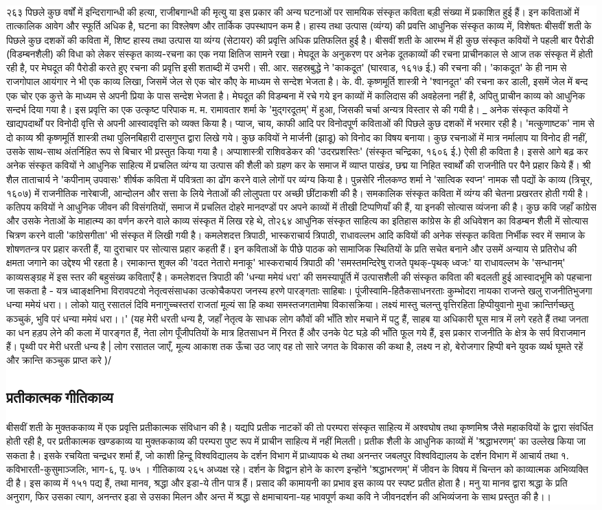 २६३ पिछले कुछ वर्षों में इन्दिरागान्धी की हत्या, राजीबगान्धी की मृत्यु या इस प्रकार की अन्य घटनाओं पर सामयिक संस्कृत कविता बड़ी संख्या में प्रकाशित हुई हैं। इन कविताओं में तात्कालिक आवेग और स्फूर्ति अधिक है, घटना का विश्लेषण और तार्किक उपस्थापन कम है। हास्य तथा उत्पास (व्यंग्य) की प्रवत्ति आधुनिक संस्कृत काव्य में, विशेषतः बीसवीं शती के पिछले कुछ दशकों की कविता में, शिष्ट हास्य तथा उत्पास या व्यंग्य (सेटायर) की प्रवृत्ति अधिक प्रतिफलित हुई है।
बीसवीं शती के आरम्भ में ही कुछ संस्कृत कवियों ने पहली बार पैरोडी (विडम्बनशैली) की विधा को लेकर संस्कृत काव्य-रचना का एक नया क्षितिज सामने रखा। मेघदूत के अनुकरण पर अनेक दूतकाव्यों की रचना प्राचीनकाल से आज तक संस्कृत में होती रही है, पर मेघदूत की पैरोडी करते हुए रचना की प्रवृत्ति इसी शताब्दी में उभरी। सी. आर. सहस्रबुद्धे ने 'काकदूत' (घारवाड, १६१७ ई.) की रचना की। 'काकदूत' के ही नाम से राजगोपाल आयंगार ने भी एक काव्य लिखा, जिसमें जेल से एक चोर कौए के माध्यम से सन्देश भेजता है। के. वी. कृष्णमूर्ति शास्त्री ने 'श्वानदूत' की रचना कर डाली, इसमें जेल में बन्द एक चोर एक कुत्ते के माध्यम से अपनी प्रिया के पास सन्देश भेजता है। मेघदूत की विडम्बना में रचे गये इन काव्यों में कालिदास की अवहेलना नहीं है, अपितु प्राचीन काव्य को आधुनिक सन्दर्भ दिया गया है। इस प्रवृत्ति का एक उत्कृष्ट परिपाक म. म. रामावतार शर्मा के 'मुद्गरदूतम्' में हुआ, जिसकी चर्चा अन्यत्र विस्तार से की गयी है।
_ अनेक संस्कृत कवियों ने खाद्यपदार्थों पर विनोदी वृत्ति से अपनी आस्वादवृत्ति को व्यक्त किया है। प्याज, चाय, काफी आदि पर विनोदपूर्ण कविताओं की पिछले कुछ दशकों में भरमार रही है। 'मत्कुणाष्टक' नाम से दो काव्य श्री कृष्णमूर्ति शास्त्री तथा पुलिनबिहारी दासगुप्त द्वारा लिखे गये। कुछ कवियों ने मार्जनी (झाडू) को विनोद का विषय बनाया।
कुछ रचनाओं में मात्र नर्मालाप या विनोद ही नहीं, उसके साथ-साथ अंतर्निहित रूप से बिचार भी प्रस्तुत किया गया है। अप्पाशास्त्री राशिवडेकर की 'उदरप्रशस्तिः' (संस्कृत चन्द्रिका, १६०६ ई.) ऐसी ही कविता है। इससे आगे बढ़ कर अनेक संस्कृत कवियों ने आधुनिक साहित्य में प्रचलित व्यंग्य या उत्पास की शैली को ग्रहण कर के समाज में व्याप्त पाखंड, छद्म या निहित स्वार्थों की राजनीति पर पैने प्रहार किये हैं। श्री शैल ताताचार्य ने 'कपीनाम् उपवासः' शीर्षक कविता में पवित्रता का ढोंग करने वाले लोगों पर व्यंग्य किया है। पुन्नसेरि नीलकण्ठ शर्मा ने 'सात्विक स्वप्न' नामक सौ पद्यों के काव्य (त्रिचूर, १६०७) में राजनीतिक नारेबाजी, आन्दोलन और सत्ता के लिये नेताओं की लोलुपता पर अच्छी छींटाकशी की है।
समकालिक संस्कृत कविता में व्यंग्य की चेतना प्रखरतर होती गयी है। कतिपय कवियों ने आधुनिक जीवन की विसंगतियों, समाज में प्रचलित दोहरे मानदण्डों पर अपने काव्यों में तीखी टिप्पणियाँ की हैं, या इनकी सोत्यास व्यंजना की है। कुछ कवि जहाँ कांग्रेस और उसके नेताओं के माहात्म्य का वर्णन करने वाले काव्य संस्कृत में लिख रहे थे, तो२६४
आधुनिक संस्कृत साहित्य का इतिहास कांग्रेस के ही अधिवेशन का विडम्बन शैली में सोत्यास चित्रण करने वाली 'कांग्रेसगीता' भी संस्कृत में लिखी गयी है। कमलेशदत्त त्रिपाठी, भास्कराचार्य त्रिपाठी, राधावल्लभ आदि कवियों की अनेक संस्कृत कविता निर्भीक स्वर में समाज के शोषणतन्त्र पर प्रहार करती हैं, या दुराचार पर सोत्यास प्रहार कहती हैं। इन कविताओं के पीछे पाठक को सामाजिक स्थितियों के प्रति सचेत बनाने और उसमें अन्याय से प्रतिरोध की क्षमता जगाने का उद्देश्य भी रहता है। रमाकान्त शुक्ल की 'वदत नेतारो मनाकू' भास्कराचार्य त्रिपाठी की 'समस्तमन्दिरेषु राजते पृथक्-पृथक् ध्वजः' या राधावल्लभ के 'सन्धानम्' काव्यसङ्ग्रह में इस स्तर की बहुसंख्य कविताएँ है। कमलेशदत्त त्रिपाठी की 'धन्या ममेयं धरा' की समस्यापूर्ति में उत्पासशैली की संस्कृत कविता की बदलती हुई आस्वादभूमि को पहचाना जा सकता है -
यत्र ध्वाङ्क्षनिभा विरावपटवो नेतृत्वसंसाधका उत्कोचैकपरा जनस्य हरणे पारङ्गताः साहिबाः। पूंजीस्वामि-हितैकसाधनरताः कुम्भोदरा नायका राजन्ते खलु राजनीतिभुजगा धन्या ममेयं धरा।। लोको यातु रसातलं दिवि मनागुच्चस्तरां राजतां मूल्यं सा हि कथा समस्तजगतामेषा विकासक्रिया। लक्ष्यं मास्तु चलन्तु वृत्तिरहिता हिप्पीयुवानो मुधा
क्रान्तिर्गच्छतु कञ्चुकं, भुवि परं धन्या ममेयं धरा।।'
(यह मेरी धरती धन्य है, जहाँ नेतृत्व के साधक लोग कौवों की भाँति शोर मचाने में पटु हैं, साहब या अधिकारी घूस मात्र में लगे रहते हैं तथा जनता का धन हड़प लेने की कला में पारङ्गत हैं, नेता लोग पूँजीपतियों के मात्र हितसाधन में निरत हैं और उनके पेट घड़े की भाँति फूल गये हैं, इस प्रकार राजनीति के क्षेत्र के सर्प विराजमान हैं।
पृथ्वी पर मेरी धरती धन्य है | लोग रसातल जाएँ, मूल्य आकाश तक ऊँचा उठ जाए वह तो सारे जगत के विकास की कथा है, लक्ष्य न हो, बेरोजगार हिप्पी बने युवक व्यर्थ घूमते रहें और क्रान्ति कञ्चुक प्राप्त करे )/

## प्रतीकात्मक गीतिकाव्य
बीसवीं शती के मुक्तककाव्य में एक प्रवृत्ति प्रतीकात्मक संविधान की है। यद्यपि प्रतीक नाटकों की तो परम्परा संस्कृत साहित्य में अश्वघोष तथा कृष्णमिश्र जैसे महाकवियों के द्वारा संवर्धित होती रही है, पर प्रतीकात्मक खण्डकाव्य या मुक्तककाव्य की परम्परा पुष्ट रूप में प्राचीन साहित्य में नहीं मिलती।
प्रतीक शैली के आधुनिक काव्यों में 'श्रद्धाभरणम्' का उल्लेख किया जा सकता है। इसके रचयिता चन्द्रधर शर्मा हैं, जो काशी हिन्दू विश्वविद्यालय के दर्शन विभाग में प्राध्यापक थे तथा अनन्तर जबलपुर विश्वविद्यालय के दर्शन विभाग में आचार्य तथा १. कविभारती-कुसुमाञ्जलिः, भाग-६, पृ. ७५
। गीतिकाव्य
२६५ अध्यक्ष रहे। दर्शन के विद्वान होने के कारण इन्होंने 'श्रद्धाभरणम्' में जीवन के विषय में चिन्तन को काव्यात्मक अभिव्यक्ति दी है। इस काव्य में १५१ पद्य हैं, तथा मानव, श्रद्धा और इडा-ये तीन पात्र हैं। प्रसाद की कामायनी का प्रभाव इस काव्य पर स्पष्ट प्रतीत होता है। मनु या मानव द्वारा श्रद्धा के प्रति अनुराग, फिर उसका त्याग, अनन्तर इडा से उसका मिलन और अन्त में श्रद्धा से क्षमाचायना-यह भावपूर्ण कथा कवि ने जीवनदर्शन की अभिव्यंजना के साथ प्रस्तुत की है।।